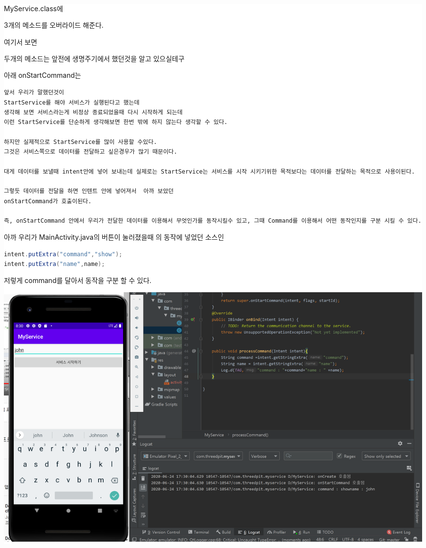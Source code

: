 MyService.class에 

3개의 메소드를 오버라이드 해준다. 

여기서 보면 

두개의 메소드는 앞전에 생명주기에서 했던것을 알고 있으실테구

아래 onStartCommand는 

```
앞서 우리가 말했던것이 
StartService를 해야 서비스가 실행된다고 했는데
생각해 보면 서비스라는게 비정상 종료되었을때 다시 시작하게 되는데 
이런 StartService를 단순하게 생각해보면 한번 밖에 하지 않는다 생각할 수 있다.

하지만 실제적으로 StartService를 많이 사용할 수있다. 
그것은 서비스쪽으로 데이터를 전달하고 싶은경우가 많기 때문이다. 

대게 데이터를 보낼때 intent안에 넣어 보내는데 실제로는 StartService는 서비스를 시작 시키기위한 목적보다는 데이터를 전달하는 목적으로 사용이된다.  

그렇듯 데이터를 전달을 하면 인텐트 안에 넣어져서  아까 보았던 
onStartCommand가 호출이된다. 

즉, onStartCommand 안에서 우리가 전달한 데이터를 이용해서 무엇인가를 동작시킬수 있고, 그때 Command를 이용해서 어떤 동작인지를 구분 시킬 수 있다. 
```





아까 우리가 MainActivity.java의 버튼이 눌러졌을때 의 동작에 넣었던 소스인

```java
intent.putExtra("command","show");
intent.putExtra("name",name);
```

저렇게 command를 달아서 동작을 구분 할 수 있다. 



![image-20200624173034485](15.%20Android%20(%20Ch6%20-%2001%20).assets/image-20200624173034485.png)
